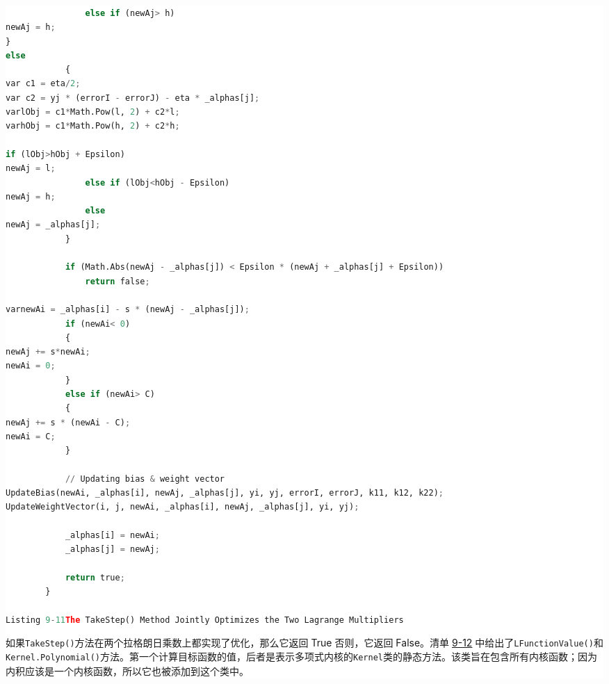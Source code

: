```py
                else if (newAj> h)
newAj = h;
}
else
            {
var c1 = eta/2;
var c2 = yj * (errorI - errorJ) - eta * _alphas[j];
varlObj = c1*Math.Pow(l, 2) + c2*l;
varhObj = c1*Math.Pow(h, 2) + c2*h;

if (lObj>hObj + Epsilon)
newAj = l;
                else if (lObj<hObj - Epsilon)
newAj = h;
                else
newAj = _alphas[j];
            }

            if (Math.Abs(newAj - _alphas[j]) < Epsilon * (newAj + _alphas[j] + Epsilon))
                return false;

varnewAi = _alphas[i] - s * (newAj - _alphas[j]);
            if (newAi< 0)
            {
newAj += s*newAi;
newAi = 0;
            }
            else if (newAi> C)
            {
newAj += s * (newAi - C);
newAi = C;
            }

            // Updating bias & weight vector
UpdateBias(newAi, _alphas[i], newAj, _alphas[j], yi, yj, errorI, errorJ, k11, k12, k22);
UpdateWeightVector(i, j, newAi, _alphas[i], newAj, _alphas[j], yi, yj);

            _alphas[i] = newAi;
            _alphas[j] = newAj;

            return true;
        }

Listing 9-11The TakeStep() Method Jointly Optimizes the Two Lagrange Multipliers

```

如果`TakeStep()`方法在两个拉格朗日乘数上都实现了优化，那么它返回 True 否则，它返回 False。清单 [9-12](#Par133) 中给出了`LFunctionValue()`和`Kernel.Polynomial()`方法。第一个计算目标函数的值，后者是表示多项式内核的`Kernel`类的静态方法。该类旨在包含所有内核函数；因为内积应该是一个内核函数，所以它也被添加到这个类中。
